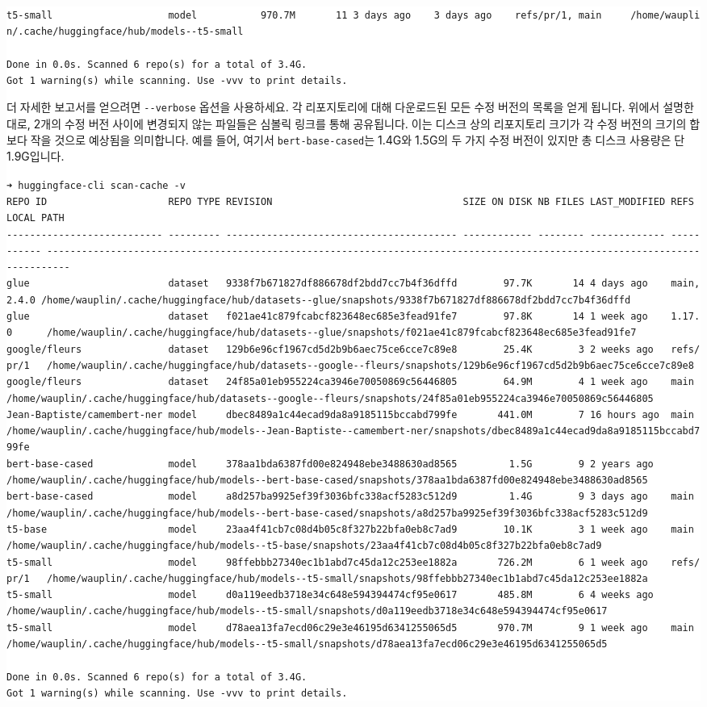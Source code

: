 ```text
t5-small                    model           970.7M       11 3 days ago    3 days ago    refs/pr/1, main     /home/wauplin/.cache/huggingface/hub/models--t5-small

Done in 0.0s. Scanned 6 repo(s) for a total of 3.4G.
Got 1 warning(s) while scanning. Use -vvv to print details.
```
더 자세한 보고서를 얻으려면 `--verbose` 옵션을 사용하세요. 각 리포지토리에 대해 다운로드된 모든 수정 버전의 목록을 얻게 됩니다. 위에서 설명한대로, 2개의 수정 버전 사이에 변경되지 않는 파일들은 심볼릭 링크를 통해 공유됩니다. 이는 디스크 상의 리포지토리 크기가 각 수정 버전의 크기의 합보다 작을 것으로 예상됨을 의미합니다. 예를 들어, 여기서 `bert-base-cased`는 1.4G와 1.5G의 두 가지 수정 버전이 있지만 총 디스크 사용량은 단 1.9G입니다.

```text
➜ huggingface-cli scan-cache -v
REPO ID                     REPO TYPE REVISION                                 SIZE ON DISK NB FILES LAST_MODIFIED REFS        LOCAL PATH
--------------------------- --------- ---------------------------------------- ------------ -------- ------------- ----------- ----------------------------------------------------------------------------------------------------------------------------
glue                        dataset   9338f7b671827df886678df2bdd7cc7b4f36dffd        97.7K       14 4 days ago    main, 2.4.0 /home/wauplin/.cache/huggingface/hub/datasets--glue/snapshots/9338f7b671827df886678df2bdd7cc7b4f36dffd
glue                        dataset   f021ae41c879fcabcf823648ec685e3fead91fe7        97.8K       14 1 week ago    1.17.0      /home/wauplin/.cache/huggingface/hub/datasets--glue/snapshots/f021ae41c879fcabcf823648ec685e3fead91fe7
google/fleurs               dataset   129b6e96cf1967cd5d2b9b6aec75ce6cce7c89e8        25.4K        3 2 weeks ago   refs/pr/1   /home/wauplin/.cache/huggingface/hub/datasets--google--fleurs/snapshots/129b6e96cf1967cd5d2b9b6aec75ce6cce7c89e8
google/fleurs               dataset   24f85a01eb955224ca3946e70050869c56446805        64.9M        4 1 week ago    main        /home/wauplin/.cache/huggingface/hub/datasets--google--fleurs/snapshots/24f85a01eb955224ca3946e70050869c56446805
Jean-Baptiste/camembert-ner model     dbec8489a1c44ecad9da8a9185115bccabd799fe       441.0M        7 16 hours ago  main        /home/wauplin/.cache/huggingface/hub/models--Jean-Baptiste--camembert-ner/snapshots/dbec8489a1c44ecad9da8a9185115bccabd799fe
bert-base-cased             model     378aa1bda6387fd00e824948ebe3488630ad8565         1.5G        9 2 years ago               /home/wauplin/.cache/huggingface/hub/models--bert-base-cased/snapshots/378aa1bda6387fd00e824948ebe3488630ad8565
bert-base-cased             model     a8d257ba9925ef39f3036bfc338acf5283c512d9         1.4G        9 3 days ago    main        /home/wauplin/.cache/huggingface/hub/models--bert-base-cased/snapshots/a8d257ba9925ef39f3036bfc338acf5283c512d9
t5-base                     model     23aa4f41cb7c08d4b05c8f327b22bfa0eb8c7ad9        10.1K        3 1 week ago    main        /home/wauplin/.cache/huggingface/hub/models--t5-base/snapshots/23aa4f41cb7c08d4b05c8f327b22bfa0eb8c7ad9
t5-small                    model     98ffebbb27340ec1b1abd7c45da12c253ee1882a       726.2M        6 1 week ago    refs/pr/1   /home/wauplin/.cache/huggingface/hub/models--t5-small/snapshots/98ffebbb27340ec1b1abd7c45da12c253ee1882a
t5-small                    model     d0a119eedb3718e34c648e594394474cf95e0617       485.8M        6 4 weeks ago               /home/wauplin/.cache/huggingface/hub/models--t5-small/snapshots/d0a119eedb3718e34c648e594394474cf95e0617
t5-small                    model     d78aea13fa7ecd06c29e3e46195d6341255065d5       970.7M        9 1 week ago    main        /home/wauplin/.cache/huggingface/hub/models--t5-small/snapshots/d78aea13fa7ecd06c29e3e46195d6341255065d5

Done in 0.0s. Scanned 6 repo(s) for a total of 3.4G.
Got 1 warning(s) while scanning. Use -vvv to print details.
```
